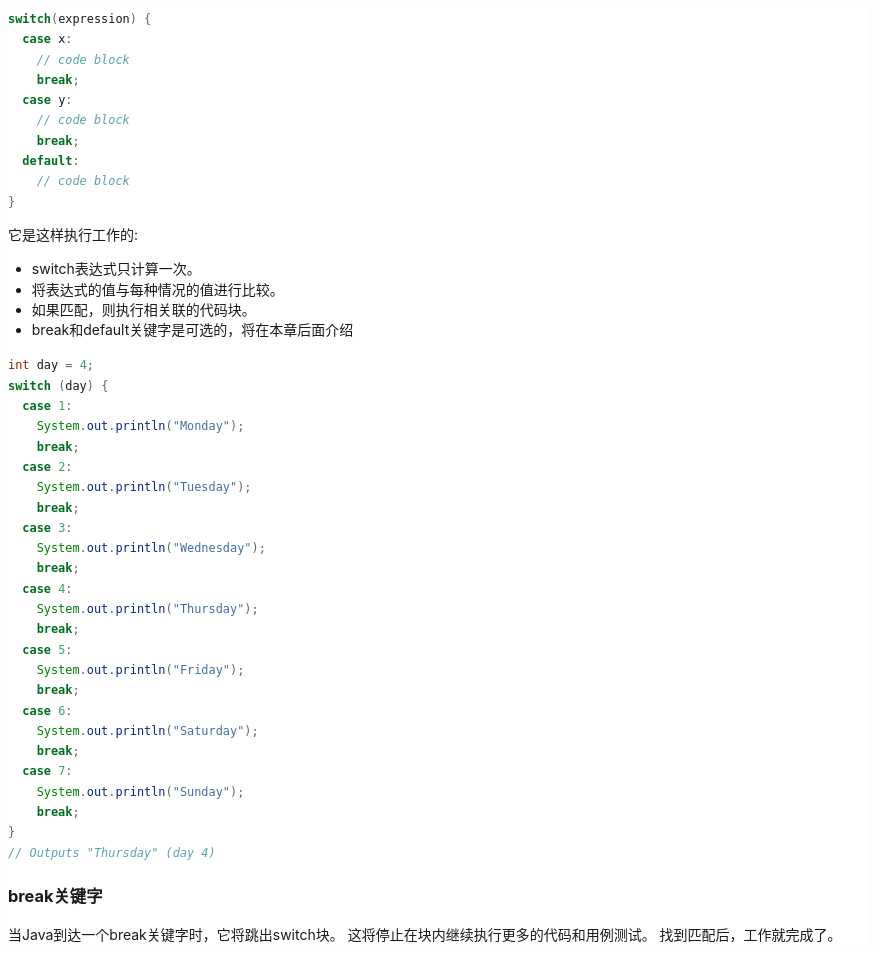 ```java
switch(expression) {
  case x:
    // code block
    break;
  case y:
    // code block
    break;
  default:
    // code block
}
```

它是这样执行工作的:

- switch表达式只计算一次。
- 将表达式的值与每种情况的值进行比较。
- 如果匹配，则执行相关联的代码块。
- break和default关键字是可选的，将在本章后面介绍

```java
int day = 4;
switch (day) {
  case 1:
    System.out.println("Monday");
    break;
  case 2:
    System.out.println("Tuesday");
    break;
  case 3:
    System.out.println("Wednesday");
    break;
  case 4:
    System.out.println("Thursday");
    break;
  case 5:
    System.out.println("Friday");
    break;
  case 6:
    System.out.println("Saturday");
    break;
  case 7:
    System.out.println("Sunday");
    break;
}
// Outputs "Thursday" (day 4)
```

### break关键字

当Java到达一个break关键字时，它将跳出switch块。
这将停止在块内继续执行更多的代码和用例测试。
找到匹配后，工作就完成了。
